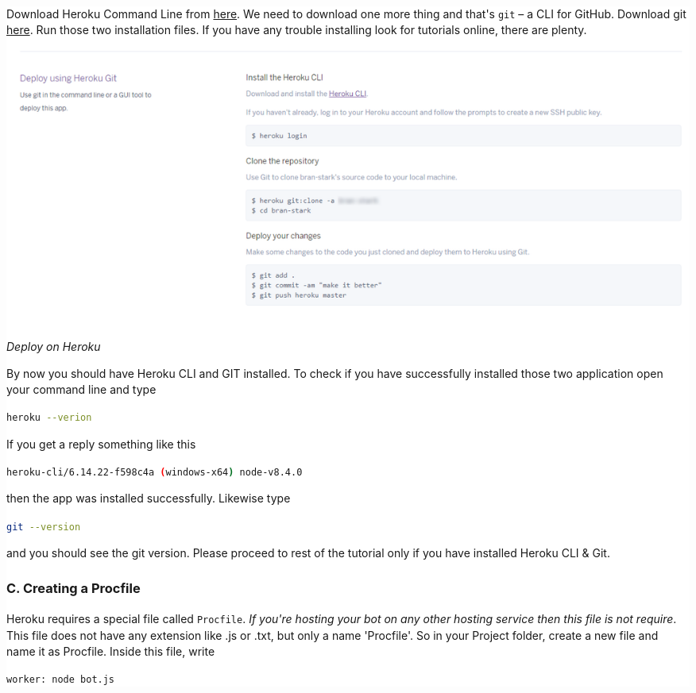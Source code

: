 Download Heroku Command Line from [here](https://devcenter.heroku.com/articles/heroku-cli). We need to download one more thing and that's `git` – a CLI for GitHub. Download git [here](https://git-scm.com/downloads). Run those two installation files. If you have any trouble installing look for tutorials online, there are plenty.

![](./heroku_deploy.png)_Deploy on Heroku_

By now you should have Heroku CLI and GIT installed. To check if you have successfully installed those two application open your command line and type

```bash
heroku --verion
```

If you get a reply something like this

```bash
heroku-cli/6.14.22-f598c4a (windows-x64) node-v8.4.0
```

then the app was installed successfully. Likewise type

```bash
git --version
```

and you should see the git version. Please proceed to rest of the tutorial only if you have installed Heroku CLI & Git.

### C. Creating a Procfile

Heroku requires a special file called `Procfile`. _If you're hosting your bot on any other hosting service then this file is not require_. This file does not have any extension like .js or .txt, but only a name 'Procfile'. So in your Project folder, create a new file and name it as Procfile. Inside this file, write

```bash
worker: node bot.js
```
